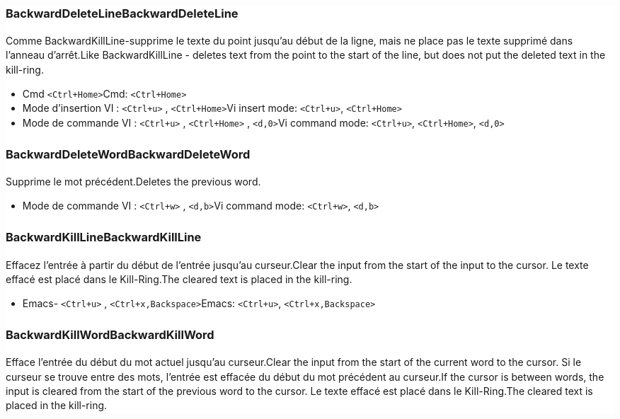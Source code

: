 ### <a name="backwarddeleteline"></a><span data-ttu-id="41595-167">BackwardDeleteLine</span><span class="sxs-lookup"><span data-stu-id="41595-167">BackwardDeleteLine</span></span>

<span data-ttu-id="41595-168">Comme BackwardKillLine-supprime le texte du point jusqu’au début de la ligne, mais ne place pas le texte supprimé dans l’anneau d’arrêt.</span><span class="sxs-lookup"><span data-stu-id="41595-168">Like BackwardKillLine - deletes text from the point to the start of the line, but does not put the deleted text in the kill-ring.</span></span>

- <span data-ttu-id="41595-169">Cmd `<Ctrl+Home>`</span><span class="sxs-lookup"><span data-stu-id="41595-169">Cmd: `<Ctrl+Home>`</span></span>
- <span data-ttu-id="41595-170">Mode d’insertion VI : `<Ctrl+u>` , `<Ctrl+Home>`</span><span class="sxs-lookup"><span data-stu-id="41595-170">Vi insert mode: `<Ctrl+u>`, `<Ctrl+Home>`</span></span>
- <span data-ttu-id="41595-171">Mode de commande VI : `<Ctrl+u>` , `<Ctrl+Home>` , `<d,0>`</span><span class="sxs-lookup"><span data-stu-id="41595-171">Vi command mode: `<Ctrl+u>`, `<Ctrl+Home>`, `<d,0>`</span></span>

### <a name="backwarddeleteword"></a><span data-ttu-id="41595-172">BackwardDeleteWord</span><span class="sxs-lookup"><span data-stu-id="41595-172">BackwardDeleteWord</span></span>

<span data-ttu-id="41595-173">Supprime le mot précédent.</span><span class="sxs-lookup"><span data-stu-id="41595-173">Deletes the previous word.</span></span>

- <span data-ttu-id="41595-174">Mode de commande VI : `<Ctrl+w>` , `<d,b>`</span><span class="sxs-lookup"><span data-stu-id="41595-174">Vi command mode: `<Ctrl+w>`, `<d,b>`</span></span>

### <a name="backwardkillline"></a><span data-ttu-id="41595-175">BackwardKillLine</span><span class="sxs-lookup"><span data-stu-id="41595-175">BackwardKillLine</span></span>

<span data-ttu-id="41595-176">Effacez l’entrée à partir du début de l’entrée jusqu’au curseur.</span><span class="sxs-lookup"><span data-stu-id="41595-176">Clear the input from the start of the input to the cursor.</span></span> <span data-ttu-id="41595-177">Le texte effacé est placé dans le Kill-Ring.</span><span class="sxs-lookup"><span data-stu-id="41595-177">The cleared text is placed in the kill-ring.</span></span>

- <span data-ttu-id="41595-178">Emacs- `<Ctrl+u>` , `<Ctrl+x,Backspace>`</span><span class="sxs-lookup"><span data-stu-id="41595-178">Emacs: `<Ctrl+u>`, `<Ctrl+x,Backspace>`</span></span>

### <a name="backwardkillword"></a><span data-ttu-id="41595-179">BackwardKillWord</span><span class="sxs-lookup"><span data-stu-id="41595-179">BackwardKillWord</span></span>

<span data-ttu-id="41595-180">Efface l’entrée du début du mot actuel jusqu’au curseur.</span><span class="sxs-lookup"><span data-stu-id="41595-180">Clear the input from the start of the current word to the cursor.</span></span> <span data-ttu-id="41595-181">Si le curseur se trouve entre des mots, l’entrée est effacée du début du mot précédent au curseur.</span><span class="sxs-lookup"><span data-stu-id="41595-181">If the cursor is between words, the input is cleared from the start of the previous word to the cursor.</span></span> <span data-ttu-id="41595-182">Le texte effacé est placé dans le Kill-Ring.</span><span class="sxs-lookup"><span data-stu-id="41595-182">The cleared text is placed in the kill-ring.</span></span>
